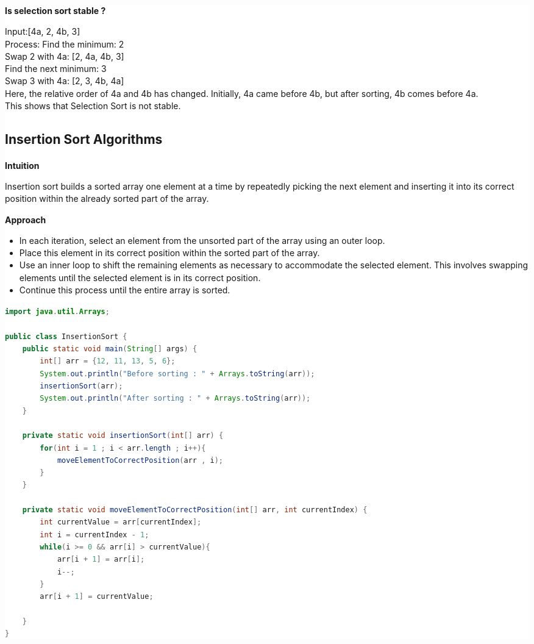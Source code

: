**Is selection sort stable ?**

Input:[4a, 2, 4b, 3]<br>
Process:
Find the minimum: 2<br>
Swap 2 with 4a: [2, 4a, 4b, 3]<br>
Find the next minimum: 3<br>
Swap 3 with 4a: [2, 3, 4b, 4a]<br>
Here, the relative order of 4a and 4b has changed. Initially, 4a came before 4b, but after sorting, 4b comes before 4a.<br>
This shows that Selection Sort is not stable.

## Insertion Sort Algorithms

**Intuition**

Insertion sort builds a sorted array one element at a time by repeatedly picking the next element and inserting it into its correct position within the already sorted part of the array.

**Approach**

* In each iteration, select an element from the unsorted part of the array using an outer loop.
* Place this element in its correct position within the sorted part of the array.
* Use an inner loop to shift the remaining elements as necessary to accommodate the selected element. This involves swapping elements until the selected element is in its correct position.
* Continue this process until the entire array is sorted.

```java
import java.util.Arrays;

public class InsertionSort {
    public static void main(String[] args) {
        int[] arr = {12, 11, 13, 5, 6};
        System.out.println("Before sorting : " + Arrays.toString(arr));
        insertionSort(arr);
        System.out.println("After sorting : " + Arrays.toString(arr));
    }

    private static void insertionSort(int[] arr) {
        for(int i = 1 ; i < arr.length ; i++){
            moveElementToCorrectPosition(arr , i);
        }
    }

    private static void moveElementToCorrectPosition(int[] arr, int currentIndex) {
        int currentValue = arr[currentIndex];
        int i = currentIndex - 1;
        while(i >= 0 && arr[i] > currentValue){
            arr[i + 1] = arr[i];
            i--;
        }
        arr[i + 1] = currentValue;

    }
}

```
